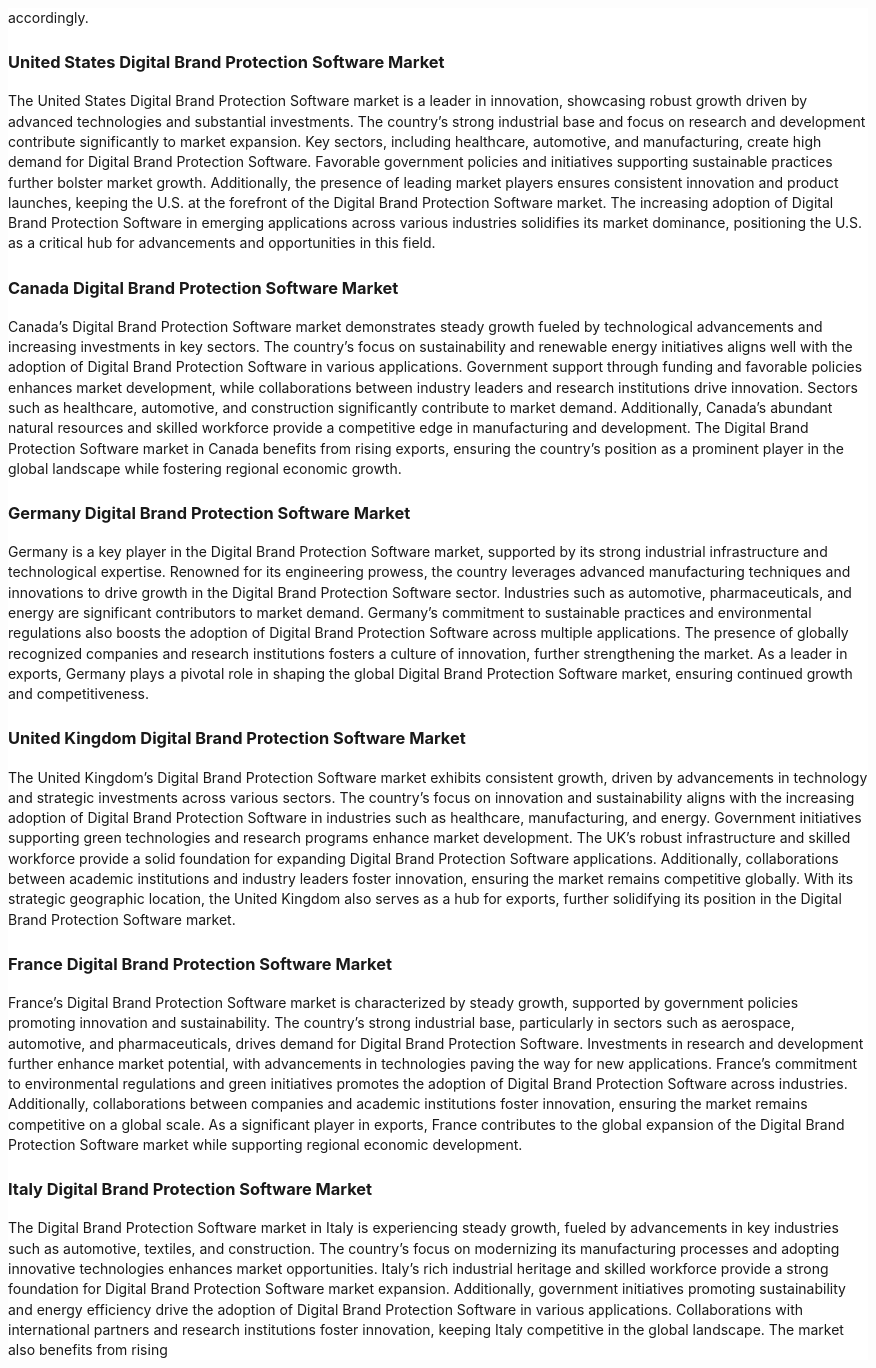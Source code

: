 accordingly.</p><h3>United States Digital Brand Protection Software Market</h3><p>The United States Digital Brand Protection Software market is a leader in innovation, showcasing robust growth driven by advanced technologies and substantial investments. The country&rsquo;s strong industrial base and focus on research and development contribute significantly to market expansion. Key sectors, including healthcare, automotive, and manufacturing, create high demand for Digital Brand Protection Software. Favorable government policies and initiatives supporting sustainable practices further bolster market growth. Additionally, the presence of leading market players ensures consistent innovation and product launches, keeping the U.S. at the forefront of the Digital Brand Protection Software market. The increasing adoption of Digital Brand Protection Software in emerging applications across various industries solidifies its market dominance, positioning the U.S. as a critical hub for advancements and opportunities in this field.</p><h3>Canada Digital Brand Protection Software Market</h3><p>Canada&rsquo;s Digital Brand Protection Software market demonstrates steady growth fueled by technological advancements and increasing investments in key sectors. The country&rsquo;s focus on sustainability and renewable energy initiatives aligns well with the adoption of Digital Brand Protection Software in various applications. Government support through funding and favorable policies enhances market development, while collaborations between industry leaders and research institutions drive innovation. Sectors such as healthcare, automotive, and construction significantly contribute to market demand. Additionally, Canada&rsquo;s abundant natural resources and skilled workforce provide a competitive edge in manufacturing and development. The Digital Brand Protection Software market in Canada benefits from rising exports, ensuring the country&rsquo;s position as a prominent player in the global landscape while fostering regional economic growth.</p><h3>Germany Digital Brand Protection Software Market</h3><p>Germany is a key player in the Digital Brand Protection Software market, supported by its strong industrial infrastructure and technological expertise. Renowned for its engineering prowess, the country leverages advanced manufacturing techniques and innovations to drive growth in the Digital Brand Protection Software sector. Industries such as automotive, pharmaceuticals, and energy are significant contributors to market demand. Germany&rsquo;s commitment to sustainable practices and environmental regulations also boosts the adoption of Digital Brand Protection Software across multiple applications. The presence of globally recognized companies and research institutions fosters a culture of innovation, further strengthening the market. As a leader in exports, Germany plays a pivotal role in shaping the global Digital Brand Protection Software market, ensuring continued growth and competitiveness.</p><h3>United Kingdom Digital Brand Protection Software Market</h3><p>The United Kingdom&rsquo;s Digital Brand Protection Software market exhibits consistent growth, driven by advancements in technology and strategic investments across various sectors. The country&rsquo;s focus on innovation and sustainability aligns with the increasing adoption of Digital Brand Protection Software in industries such as healthcare, manufacturing, and energy. Government initiatives supporting green technologies and research programs enhance market development. The UK&rsquo;s robust infrastructure and skilled workforce provide a solid foundation for expanding Digital Brand Protection Software applications. Additionally, collaborations between academic institutions and industry leaders foster innovation, ensuring the market remains competitive globally. With its strategic geographic location, the United Kingdom also serves as a hub for exports, further solidifying its position in the Digital Brand Protection Software market.</p><h3>France Digital Brand Protection Software Market</h3><p>France&rsquo;s Digital Brand Protection Software market is characterized by steady growth, supported by government policies promoting innovation and sustainability. The country&rsquo;s strong industrial base, particularly in sectors such as aerospace, automotive, and pharmaceuticals, drives demand for Digital Brand Protection Software. Investments in research and development further enhance market potential, with advancements in technologies paving the way for new applications. France&rsquo;s commitment to environmental regulations and green initiatives promotes the adoption of Digital Brand Protection Software across industries. Additionally, collaborations between companies and academic institutions foster innovation, ensuring the market remains competitive on a global scale. As a significant player in exports, France contributes to the global expansion of the Digital Brand Protection Software market while supporting regional economic development.</p><h3>Italy Digital Brand Protection Software Market</h3><p>The Digital Brand Protection Software market in Italy is experiencing steady growth, fueled by advancements in key industries such as automotive, textiles, and construction. The country&rsquo;s focus on modernizing its manufacturing processes and adopting innovative technologies enhances market opportunities. Italy&rsquo;s rich industrial heritage and skilled workforce provide a strong foundation for Digital Brand Protection Software market expansion. Additionally, government initiatives promoting sustainability and energy efficiency drive the adoption of Digital Brand Protection Software in various applications. Collaborations with international partners and research institutions foster innovation, keeping Italy competitive in the global landscape. The market also benefits from rising